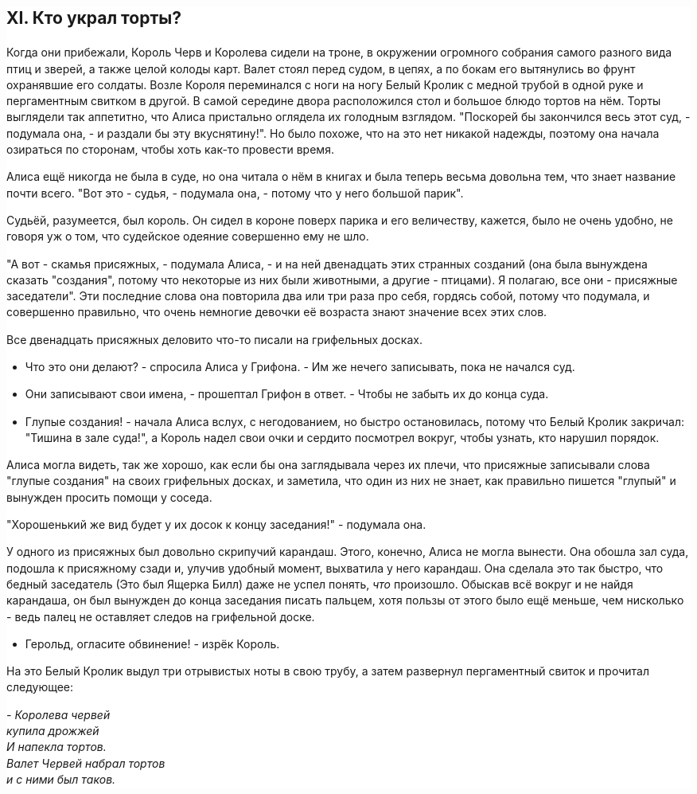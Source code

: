 ## XI. Кто украл торты?

Когда они прибежали, Король Черв и Королева сидели на троне, в окружении огромного собрания самого разного вида птиц и зверей, а также целой колоды карт. Валет стоял перед судом, в цепях, а по бокам его вытянулись во фрунт охранявшие его солдаты. Возле Короля переминался с ноги на ногу Белый Кролик с медной трубой в одной руке и пергаментным свитком в другой. В самой середине двора расположился стол и большое блюдо тортов на нём. Торты выглядели так аппетитно, что Алиса пристально оглядела их голодным взглядом. "Поскорей бы закончился весь этот суд, - подумала она, - и раздали бы эту вкуснятину!". Но было похоже, что на это нет никакой надежды, поэтому она начала озираться по сторонам, чтобы хоть как-то провести время.

Алиса ещё никогда не была в суде, но она читала о нём в книгах и была теперь весьма довольна тем, что знает название почти всего. "Вот это - судья, - подумала она, - потому что у него большой парик".

Судьёй, разумеется, был король. Он сидел в короне поверх парика и его величеству, кажется, было не очень удобно, не говоря уж о том, что судейское одеяние совершенно ему не шло.

"А вот - скамья присяжных, - подумала Алиса, - и на ней двенадцать этих странных созданий (она была вынуждена сказать "создания", потому что некоторые из них были животными, а другие - птицами). Я полагаю, все они - присяжные заседатели". Эти последние слова она повторила два или три раза про себя, гордясь собой, потому что подумала, и совершенно правильно, что очень немногие девочки её возраста знают значение всех этих слов.

Все двенадцать присяжных деловито что-то писали на грифельных досках.

- Что это они делают? - спросила Алиса у Грифона. - Им же нечего записывать, пока не начался суд.
    
- Они записывают свои имена, - прошептал Грифон в ответ. - Чтобы не забыть их до конца суда.
    
- Глупые создания! - начала Алиса вслух, с негодованием, но быстро остановилась, потому что Белый Кролик закричал: "Тишина в зале суда!", а Король надел свои очки и сердито посмотрел вокруг, чтобы узнать, кто нарушил порядок.
    

Алиса могла видеть, так же хорошо, как если бы она заглядывала через их плечи, что присяжные записывали слова "глупые создания" на своих грифельных досках, и заметила, что один из них не знает, как правильно пишется "глупый" и вынужден просить помощи у соседа.

"Хорошенький же вид будет у их досок к концу заседания!" - подумала она.

У одного из присяжных был довольно скрипучий карандаш. Этого, конечно, Алиса не могла вынести. Она обошла зал суда, подошла к присяжному сзади и, улучив удобный момент, выхватила у него карандаш. Она сделала это так быстро, что бедный заседатель (Это был Ящерка Билл) даже не успел понять, _что_ произошло. Обыскав всё вокруг и не найдя карандаша, он был вынужден до конца заседания писать пальцем, хотя пользы от этого было ещё меньше, чем нисколько - ведь палец не оставляет следов на грифельной доске.

- Герольд, огласите обвинение! - изрёк Король.

На это Белый Кролик выдул три отрывистых ноты в свою трубу, а затем развернул пергаментный свиток и прочитал следующее:

_- Королева червей  
купила дрожжей  
И напекла тортов.  
Валет Червей набрал тортов  
и с ними был таков._
